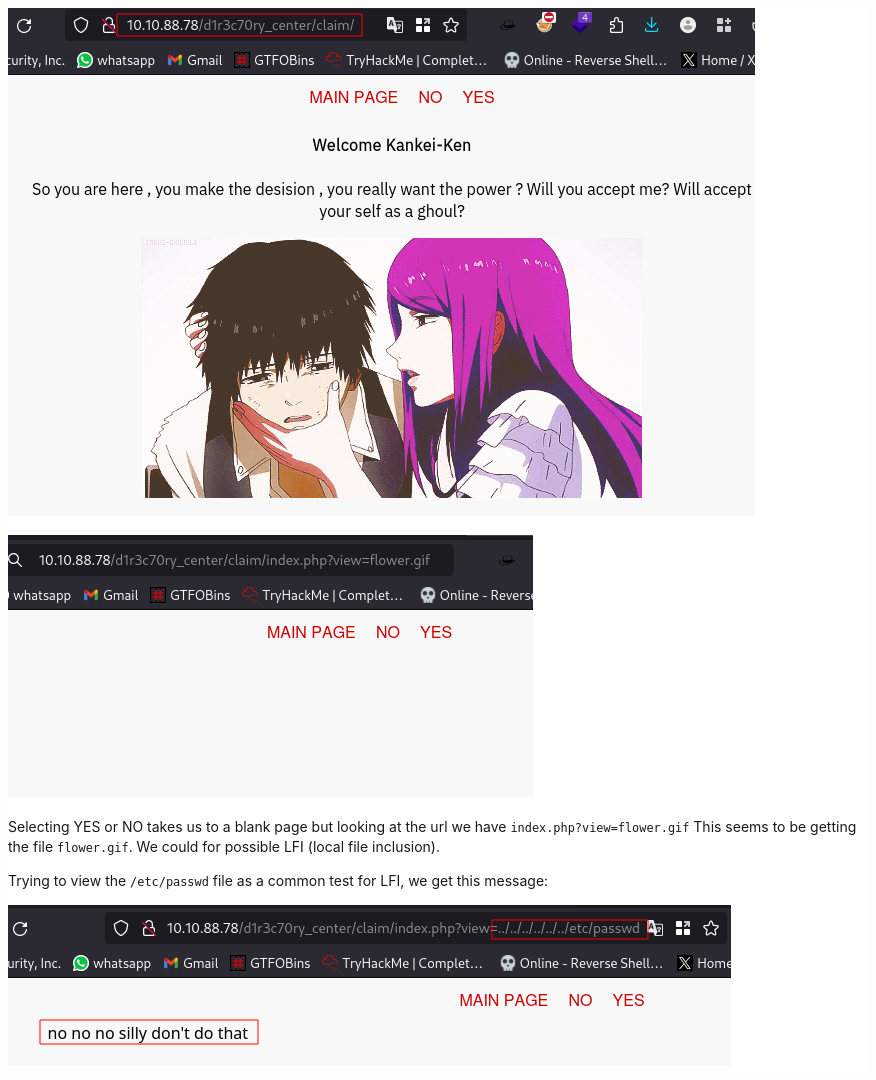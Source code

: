 
![](attachments/20240329113231.png)

![](attachments/20240329113346.png)

Selecting YES or NO takes us to a blank page but looking at the url we have `index.php?view=flower.gif`
This seems to be getting the file `flower.gif`. We could for possible LFI (local file inclusion).

Trying to view the `/etc/passwd` file as a common test for LFI, we get this message:

![](attachments/20240329113639.png)
